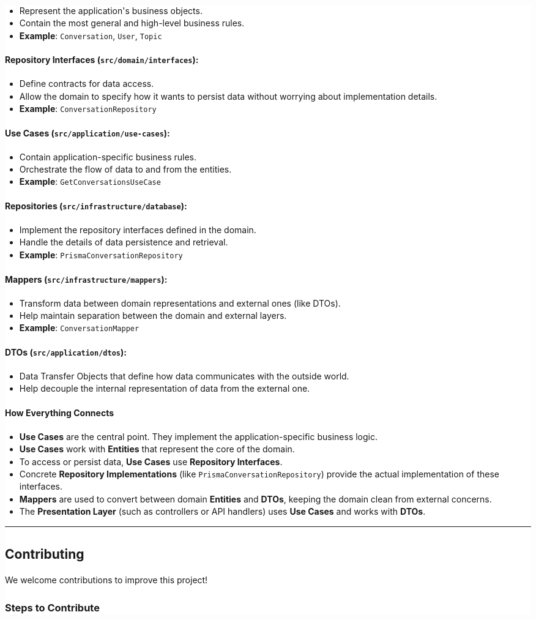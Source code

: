 - Represent the application's business objects.
- Contain the most general and high-level business rules.
- **Example**: `Conversation`, `User`, `Topic`

#### Repository Interfaces (`src/domain/interfaces`):

- Define contracts for data access.
- Allow the domain to specify how it wants to persist data without worrying about implementation details.
- **Example**: `ConversationRepository`

#### Use Cases (`src/application/use-cases`):

- Contain application-specific business rules.
- Orchestrate the flow of data to and from the entities.
- **Example**: `GetConversationsUseCase`

#### Repositories (`src/infrastructure/database`):

- Implement the repository interfaces defined in the domain.
- Handle the details of data persistence and retrieval.
- **Example**: `PrismaConversationRepository`

#### Mappers (`src/infrastructure/mappers`):

- Transform data between domain representations and external ones (like DTOs).
- Help maintain separation between the domain and external layers.
- **Example**: `ConversationMapper`

#### DTOs (`src/application/dtos`):

- Data Transfer Objects that define how data communicates with the outside world.
- Help decouple the internal representation of data from the external one.

#### How Everything Connects

- **Use Cases** are the central point. They implement the application-specific business logic.
- **Use Cases** work with **Entities** that represent the core of the domain.
- To access or persist data, **Use Cases** use **Repository Interfaces**.
- Concrete **Repository Implementations** (like `PrismaConversationRepository`) provide the actual implementation of these interfaces.
- **Mappers** are used to convert between domain **Entities** and **DTOs**, keeping the domain clean from external concerns.
- The **Presentation Layer** (such as controllers or API handlers) uses **Use Cases** and works with **DTOs**.

---

## Contributing

We welcome contributions to improve this project!

### Steps to Contribute
